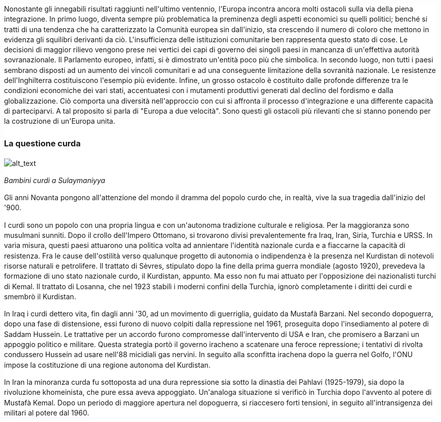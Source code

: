Nonostante gli innegabili risultati raggiunti nell'ultimo ventennio, l'Europa incontra ancora molti ostacoli sulla via della piena integrazione. In primo luogo, diventa sempre più problematica la preminenza degli aspetti economici su quelli politici; benché si tratti di una tendenza che ha caratterizzato la Comunità europea sin dall'inizio, sta crescendo il numero di coloro che mettono in evidenza gli squilibri derivanti da ciò. L'insufficienza delle istituzioni comunitarie ben rappresenta questo stato di cose. Le decisioni di maggior rilievo vengono prese nei vertici dei capi di governo dei singoli paesi in mancanza di un'effettiva autorità sovranazionale. Il Parlamento europeo, infatti, si è dimostrato un'entità poco più che simbolica. In secondo luogo, non tutti i paesi sembrano disposti ad un aumento dei vincoli comunitari e ad una conseguente limitazione della sovranità nazionale. Le resistenze dell'Inghilterra costituiscono l'esempio più evidente. Infine, un grosso ostacolo è costituito dalle profonde differenze tra le condizioni economiche dei vari stati, accentuatesi con i mutamenti produttivi generati dal declino del fordismo e dalla globalizzazione. Ciò comporta una diversità nell'approccio con cui si affronta il processo d'integrazione e una differente capacità di parteciparvi. A tal proposito si parla di "Europa a due velocità". Sono questi gli ostacoli più rilevanti che si stanno ponendo per la costruzione di un'Europa unita.


### La questione curda 






![alt_text](https://upload.wikimedia.org/wikipedia/commons/thumb/8/86/Children_puppy_sulaimania.jpg/755px-Children_puppy_sulaimania.jpg)


_Bambini curdi a Sulaymaniyya_

Gli anni Novanta pongono all'attenzione del mondo il dramma del popolo curdo che, in realtà, vive la sua tragedia dall'inizio del '900.

I curdi sono un popolo con una propria lingua e con un'autonoma tradizione culturale e religiosa. Per la maggioranza sono musulmani sunniti. Dopo il crollo dell'Impero Ottomano, si trovarono divisi prevalentemente fra Iraq, Iran, Siria, Turchia e URSS. In varia misura, questi paesi attuarono una politica volta ad annientare l'identità nazionale curda e a fiaccarne la capacità di resistenza. Fra le cause dell'ostilità verso qualunque progetto di autonomia o indipendenza è la presenza nel Kurdistan di notevoli risorse naturali e petrolifere. Il trattato di Sèvres, stipulato dopo la fine della prima guerra mondiale (agosto 1920), prevedeva la formazione di uno stato nazionale curdo, il Kurdistan, appunto. Ma esso non fu mai attuato per l'opposizione dei nazionalisti turchi di Kemal. Il trattato di Losanna, che nel 1923 stabilì i moderni confini della Turchia, ignorò completamente i diritti dei curdi e smembrò il Kurdistan.

In Iraq i curdi dettero vita, fin dagli anni '30, ad un movimento di guerriglia, guidato da Mustafà Barzani. Nel secondo dopoguerra, dopo una fase di distensione, essi furono di nuovo colpiti dalla repressione nel 1961, proseguita dopo l'insediamento al potere di Saddam Hussein. Le trattative per un accordo furono compromesse dall'intervento di USA e Iran, che promisero a Barzani un appoggio politico e militare. Questa strategia portò il governo iracheno a scatenare una feroce repressione; i tentativi di rivolta condussero Hussein ad usare nell'88 micidiali gas nervini. In seguito alla sconfitta irachena dopo la guerra nel Golfo, l'ONU impose la costituzione di una regione autonoma del Kurdistan.

In Iran la minoranza curda fu sottoposta ad una dura repressione sia sotto la dinastia dei Pahlavi (1925-1979), sia dopo la rivoluzione khomeinista, che pure essa aveva appoggiato. Un'analoga situazione si verificò in Turchia dopo l'avvento al potere di Mustafà Kemal. Dopo un periodo di maggiore apertura nel dopoguerra, si riaccesero forti tensioni, in seguito all'intransigenza dei militari al potere dal 1960.
